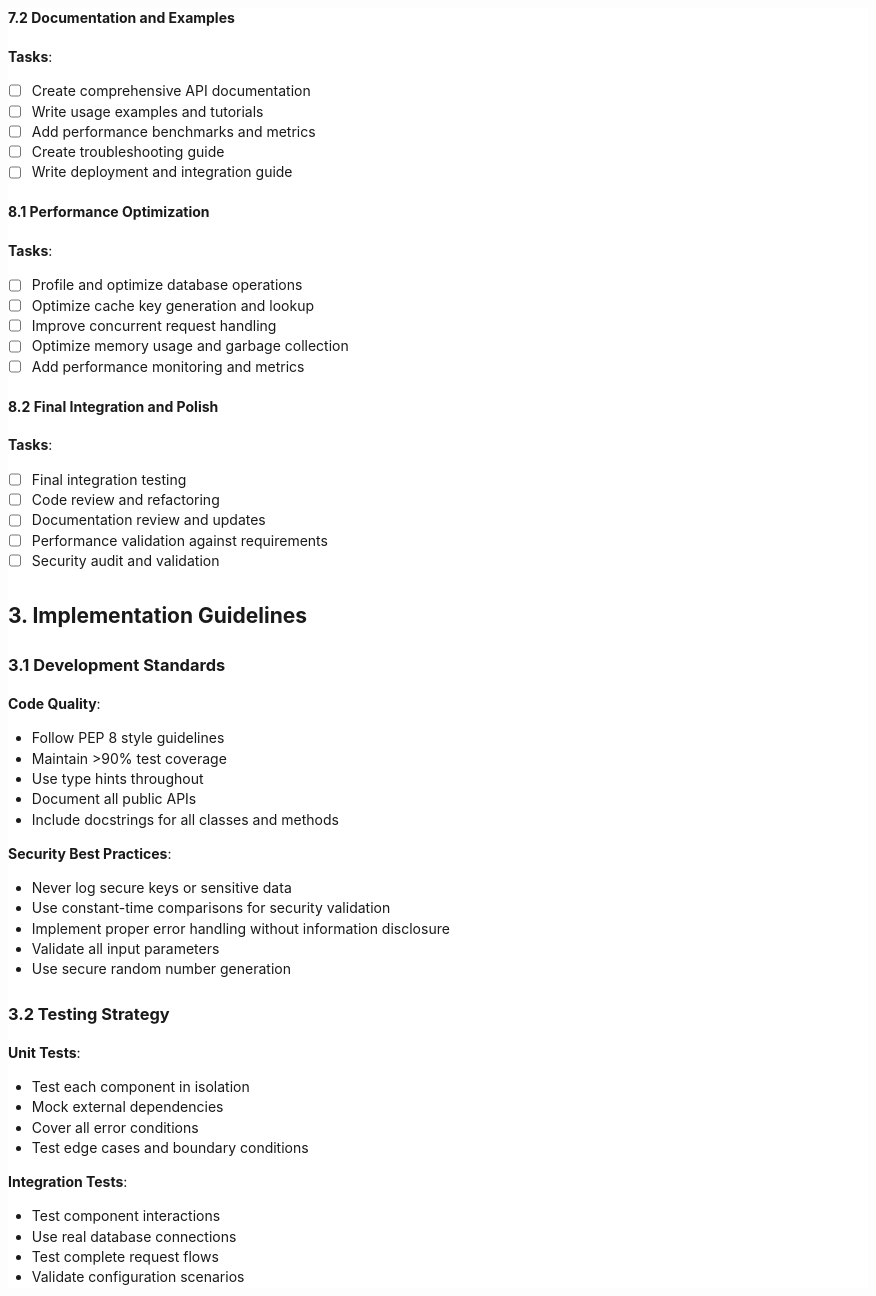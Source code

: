 #### 7.2 Documentation and Examples
**Tasks**:
- [ ] Create comprehensive API documentation
- [ ] Write usage examples and tutorials
- [ ] Add performance benchmarks and metrics
- [ ] Create troubleshooting guide
- [ ] Write deployment and integration guide

#### 8.1 Performance Optimization
**Tasks**:
- [ ] Profile and optimize database operations
- [ ] Optimize cache key generation and lookup
- [ ] Improve concurrent request handling
- [ ] Optimize memory usage and garbage collection
- [ ] Add performance monitoring and metrics

#### 8.2 Final Integration and Polish
**Tasks**:
- [ ] Final integration testing
- [ ] Code review and refactoring
- [ ] Documentation review and updates
- [ ] Performance validation against requirements
- [ ] Security audit and validation

## 3. Implementation Guidelines

### 3.1 Development Standards
**Code Quality**:
- Follow PEP 8 style guidelines
- Maintain >90% test coverage
- Use type hints throughout
- Document all public APIs
- Include docstrings for all classes and methods

**Security Best Practices**:
- Never log secure keys or sensitive data
- Use constant-time comparisons for security validation
- Implement proper error handling without information disclosure
- Validate all input parameters
- Use secure random number generation

### 3.2 Testing Strategy
**Unit Tests**:
- Test each component in isolation
- Mock external dependencies
- Cover all error conditions
- Test edge cases and boundary conditions

**Integration Tests**:
- Test component interactions
- Use real database connections
- Test complete request flows
- Validate configuration scenarios
